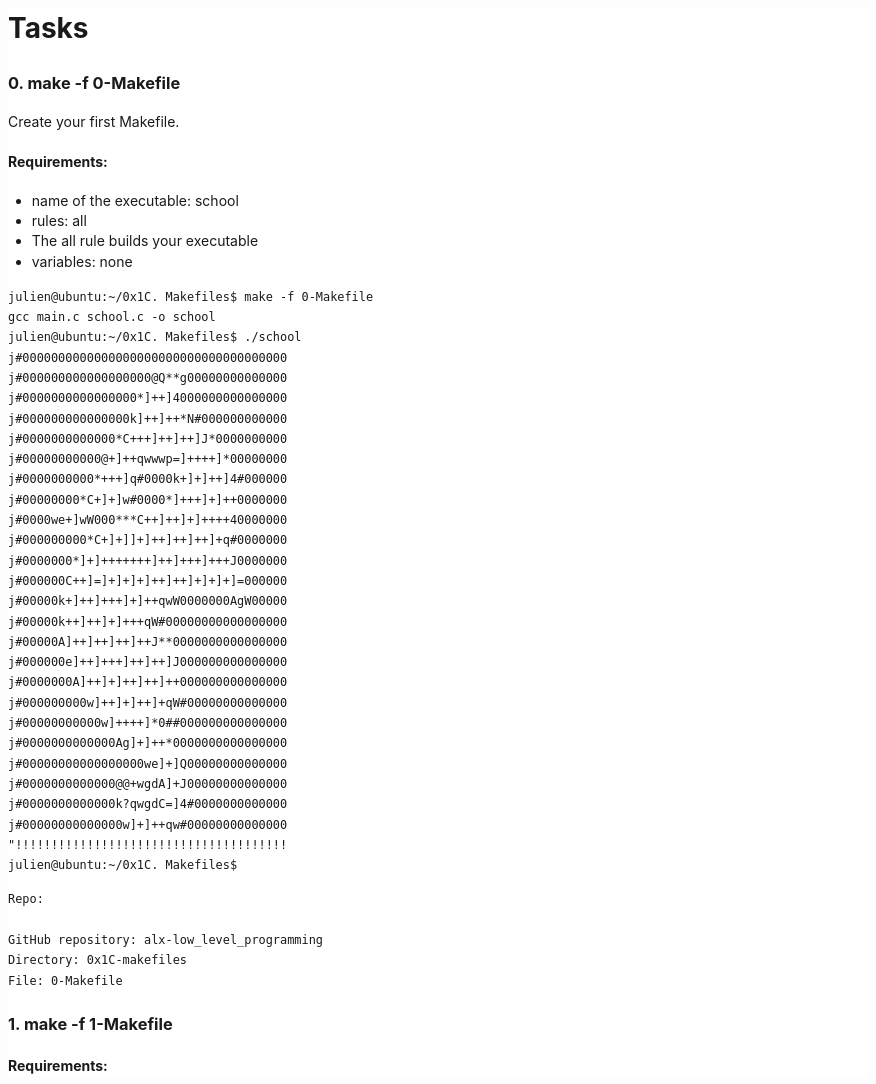 # Tasks
### 0. make -f 0-Makefile
Create your first Makefile.

#### Requirements:

+ name of the executable: school
+ rules: all
+ The all rule builds your executable
+ variables: none
```
julien@ubuntu:~/0x1C. Makefiles$ make -f 0-Makefile 
gcc main.c school.c -o school
julien@ubuntu:~/0x1C. Makefiles$ ./school 
j#0000000000000000000000000000000000000
j#000000000000000000@Q**g00000000000000
j#0000000000000000*]++]4000000000000000
j#000000000000000k]++]++*N#000000000000
j#0000000000000*C+++]++]++]J*0000000000
j#00000000000@+]++qwwwp=]++++]*00000000
j#0000000000*+++]q#0000k+]+]++]4#000000
j#00000000*C+]+]w#0000*]+++]+]++0000000
j#0000we+]wW000***C++]++]+]++++40000000
j#000000000*C+]+]]+]++]++]++]+q#0000000
j#0000000*]+]+++++++]++]+++]+++J0000000
j#000000C++]=]+]+]+]++]++]+]+]+]=000000
j#00000k+]++]+++]+]++qwW0000000AgW00000
j#00000k++]++]+]+++qW#00000000000000000
j#00000A]++]++]++]++J**0000000000000000
j#000000e]++]+++]++]++]J000000000000000
j#0000000A]++]+]++]++]++000000000000000
j#000000000w]++]+]++]+qW#00000000000000
j#00000000000w]++++]*0##000000000000000
j#0000000000000Ag]+]++*0000000000000000
j#00000000000000000we]+]Q00000000000000
j#0000000000000@@+wgdA]+J00000000000000
j#0000000000000k?qwgdC=]4#0000000000000
j#00000000000000w]+]++qw#00000000000000
"!!!!!!!!!!!!!!!!!!!!!!!!!!!!!!!!!!!!!!
julien@ubuntu:~/0x1C. Makefiles$ 
```
```
Repo:

GitHub repository: alx-low_level_programming
Directory: 0x1C-makefiles
File: 0-Makefile
   ``` 
### 1. make -f 1-Makefile
#### Requirements:
